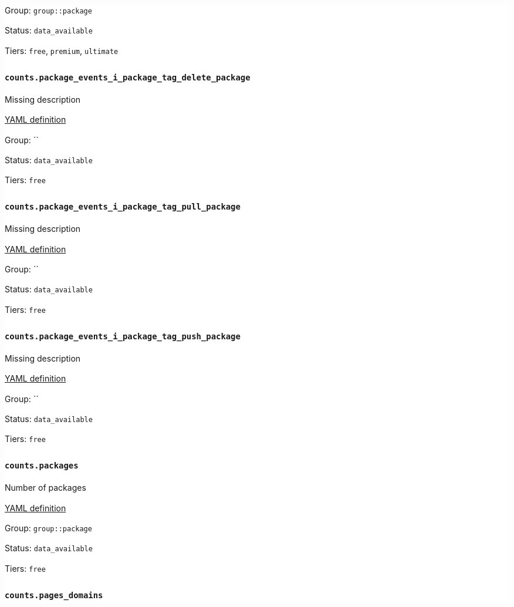 Group: `group::package`

Status: `data_available`

Tiers: `free`, `premium`, `ultimate`

### `counts.package_events_i_package_tag_delete_package`

Missing description

[YAML definition](https://gitlab.com/gitlab-org/gitlab/-/blob/master/config/metrics/counts_all/20210216183017_package_events_i_package_tag_delete_package.yml)

Group: ``

Status: `data_available`

Tiers: `free`

### `counts.package_events_i_package_tag_pull_package`

Missing description

[YAML definition](https://gitlab.com/gitlab-org/gitlab/-/blob/master/config/metrics/counts_all/20210216183019_package_events_i_package_tag_pull_package.yml)

Group: ``

Status: `data_available`

Tiers: `free`

### `counts.package_events_i_package_tag_push_package`

Missing description

[YAML definition](https://gitlab.com/gitlab-org/gitlab/-/blob/master/config/metrics/counts_all/20210216183021_package_events_i_package_tag_push_package.yml)

Group: ``

Status: `data_available`

Tiers: `free`

### `counts.packages`

Number of packages

[YAML definition](https://gitlab.com/gitlab-org/gitlab/-/blob/master/config/metrics/counts_all/20210216181012_packages.yml)

Group: `group::package`

Status: `data_available`

Tiers: `free`

### `counts.pages_domains`
